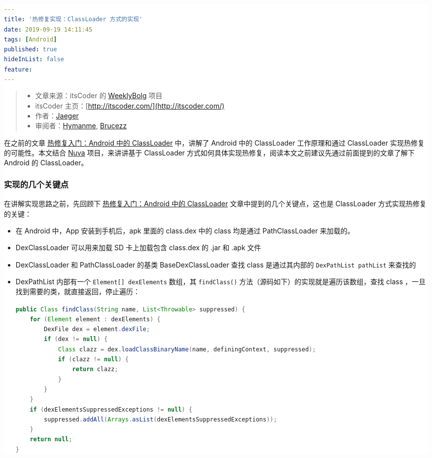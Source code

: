 ```yaml
---
title: '热修复实现：ClassLoader 方式的实现'
date: 2019-09-19 14:11:45
tags: [Android]
published: true
hideInList: false
feature: 
---
```

 

>- 文章来源：itsCoder 的 [WeeklyBolg](https://github.com/itsCoder/weeklyblog) 项目
>- itsCoder 主页：[http://itscoder.com/](http://itscoder.com/)
>- 作者：[Jaeger]( https://github.com/laobie)
>- 审阅者：[Hymanme](https://github.com/hymanme), [Brucezz](https://github.com/brucezz)

在之前的文章 [热修复入门：Android 中的 ClassLoader](http://jaeger.itscoder.com/android/2016/08/27/android-classloader.html) 中，讲解了 Android 中的 ClassLoader 工作原理和通过 ClassLoader 实现热修复的可能性。本文结合 [Nuva](https://github.com/jasonross/Nuwa) 项目，来讲讲基于 ClassLoader 方式如何具体实现热修复，阅读本文之前建议先通过前面提到的文章了解下 Android 的 ClassLoader。



### 实现的几个关键点

在讲解实现思路之前，先回顾下 [热修复入门：Android 中的 ClassLoader](http://jaeger.itscoder.com/android/2016/08/27/android-classloader.html) 文章中提到的几个关键点，这也是 ClassLoader 方式实现热修复的关键：

- 在 Android 中，App 安装到手机后，apk 里面的 class.dex 中的 class 均是通过 PathClassLoader 来加载的。

- DexClassLoader 可以用来加载 SD 卡上加载包含 class.dex 的 .jar 和 .apk 文件

- DexClassLoader 和 PathClassLoader 的基类 BaseDexClassLoader 查找 class 是通过其内部的 `DexPathList pathList` 来查找的

- DexPathList 内部有一个 `Element[] dexElements` 数组，其 `findClass()` 方法（源码如下）的实现就是遍历该数组，查找 class ，一旦找到需要的类，就直接返回，停止遍历：

  ```java
  public Class findClass(String name, List<Throwable> suppressed) {
      for (Element element : dexElements) {
          DexFile dex = element.dexFile;
          if (dex != null) {
              Class clazz = dex.loadClassBinaryName(name, definingContext, suppressed);
              if (clazz != null) {
                  return clazz;
              }
          }
      }
      if (dexElementsSuppressedExceptions != null) {
          suppressed.addAll(Arrays.asList(dexElementsSuppressedExceptions));
      }
      return null;
  }
  ```
